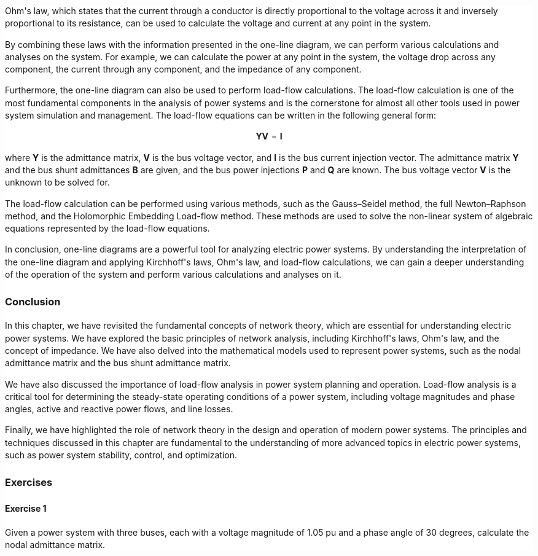 Ohm's law, which states that the current through a conductor is directly proportional to the voltage across it and inversely proportional to its resistance, can be used to calculate the voltage and current at any point in the system.

By combining these laws with the information presented in the one-line diagram, we can perform various calculations and analyses on the system. For example, we can calculate the power at any point in the system, the voltage drop across any component, the current through any component, and the impedance of any component.

Furthermore, the one-line diagram can also be used to perform load-flow calculations. The load-flow calculation is one of the most fundamental components in the analysis of power systems and is the cornerstone for almost all other tools used in power system simulation and management. The load-flow equations can be written in the following general form:

$$
\mathbf{Y}\mathbf{V} = \mathbf{I}
$$

where $\mathbf{Y}$ is the admittance matrix, $\mathbf{V}$ is the bus voltage vector, and $\mathbf{I}$ is the bus current injection vector. The admittance matrix $\mathbf{Y}$ and the bus shunt admittances $\mathbf{B}$ are given, and the bus power injections $\mathbf{P}$ and $\mathbf{Q}$ are known. The bus voltage vector $\mathbf{V}$ is the unknown to be solved for.

The load-flow calculation can be performed using various methods, such as the Gauss–Seidel method, the full Newton–Raphson method, and the Holomorphic Embedding Load-flow method. These methods are used to solve the non-linear system of algebraic equations represented by the load-flow equations.

In conclusion, one-line diagrams are a powerful tool for analyzing electric power systems. By understanding the interpretation of the one-line diagram and applying Kirchhoff's laws, Ohm's law, and load-flow calculations, we can gain a deeper understanding of the operation of the system and perform various calculations and analyses on it.

### Conclusion

In this chapter, we have revisited the fundamental concepts of network theory, which are essential for understanding electric power systems. We have explored the basic principles of network analysis, including Kirchhoff's laws, Ohm's law, and the concept of impedance. We have also delved into the mathematical models used to represent power systems, such as the nodal admittance matrix and the bus shunt admittance matrix.

We have also discussed the importance of load-flow analysis in power system planning and operation. Load-flow analysis is a critical tool for determining the steady-state operating conditions of a power system, including voltage magnitudes and phase angles, active and reactive power flows, and line losses.

Finally, we have highlighted the role of network theory in the design and operation of modern power systems. The principles and techniques discussed in this chapter are fundamental to the understanding of more advanced topics in electric power systems, such as power system stability, control, and optimization.

### Exercises

#### Exercise 1
Given a power system with three buses, each with a voltage magnitude of 1.05 pu and a phase angle of 30 degrees, calculate the nodal admittance matrix.
